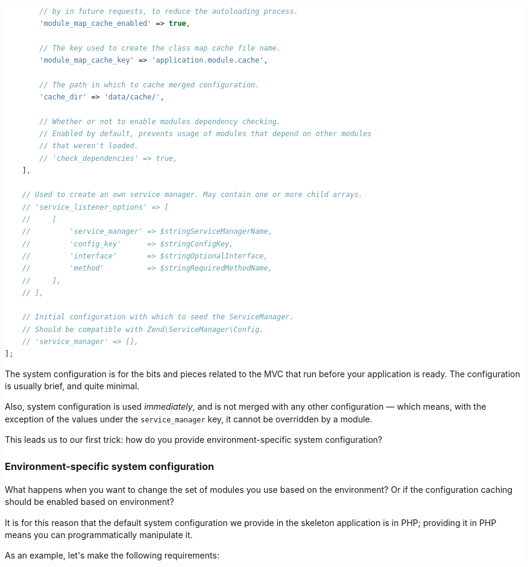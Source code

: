 ```php
        // by in future requests, to reduce the autoloading process.
        'module_map_cache_enabled' => true,

        // The key used to create the class map cache file name.
        'module_map_cache_key' => 'application.module.cache',

        // The path in which to cache merged configuration.
        'cache_dir' => 'data/cache/',

        // Whether or not to enable modules dependency checking.
        // Enabled by default, prevents usage of modules that depend on other modules
        // that weren't loaded.
        // 'check_dependencies' => true,
    ],

    // Used to create an own service manager. May contain one or more child arrays.
    // 'service_listener_options' => [
    //     [
    //         'service_manager' => $stringServiceManagerName,
    //         'config_key'      => $stringConfigKey,
    //         'interface'       => $stringOptionalInterface,
    //         'method'          => $stringRequiredMethodName,
    //     ],
    // ],

    // Initial configuration with which to seed the ServiceManager.
    // Should be compatible with Zend\ServiceManager\Config.
    // 'service_manager' => [],
];
```

The system configuration is for the bits and pieces related to the MVC that run
before your application is ready. The configuration is usually brief, and quite
minimal.

Also, system configuration is used *immediately*, and is not merged with any
other configuration &mdash; which means, with the exception of the values under
the `service_manager` key, it cannot be overridden by a module.

This leads us to our first trick: how do you provide environment-specific system
configuration?

### Environment-specific system configuration

What happens when you want to change the set of modules you use based on the
environment? Or if the configuration caching should be enabled based on
environment?

It is for this reason that the default system configuration we provide in the
skeleton application is in PHP; providing it in PHP means you can
programmatically manipulate it.

As an example, let's make the following requirements:
